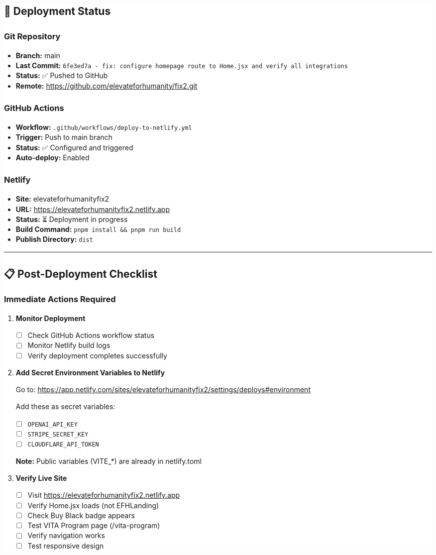 
## 🚀 Deployment Status

### Git Repository

- **Branch:** main
- **Last Commit:** `6fe3ed7a - fix: configure homepage route to Home.jsx and verify all integrations`
- **Status:** ✅ Pushed to GitHub
- **Remote:** https://github.com/elevateforhumanity/fix2.git

### GitHub Actions

- **Workflow:** `.github/workflows/deploy-to-netlify.yml`
- **Trigger:** Push to main branch
- **Status:** ✅ Configured and triggered
- **Auto-deploy:** Enabled

### Netlify

- **Site:** elevateforhumanityfix2
- **URL:** https://elevateforhumanityfix2.netlify.app
- **Status:** ⏳ Deployment in progress
- **Build Command:** `pnpm install && pnpm run build`
- **Publish Directory:** `dist`

---

## 📋 Post-Deployment Checklist

### Immediate Actions Required

1. **Monitor Deployment**
   - [ ] Check GitHub Actions workflow status
   - [ ] Monitor Netlify build logs
   - [ ] Verify deployment completes successfully

2. **Add Secret Environment Variables to Netlify**

   Go to: https://app.netlify.com/sites/elevateforhumanityfix2/settings/deploys#environment

   Add these as secret variables:
   - [ ] `OPENAI_API_KEY`
   - [ ] `STRIPE_SECRET_KEY`
   - [ ] `CLOUDFLARE_API_TOKEN`

   **Note:** Public variables (VITE\_\*) are already in netlify.toml

3. **Verify Live Site**
   - [ ] Visit https://elevateforhumanityfix2.netlify.app
   - [ ] Verify Home.jsx loads (not EFHLanding)
   - [ ] Check Buy Black badge appears
   - [ ] Test VITA Program page (/vita-program)
   - [ ] Verify navigation works
   - [ ] Test responsive design
